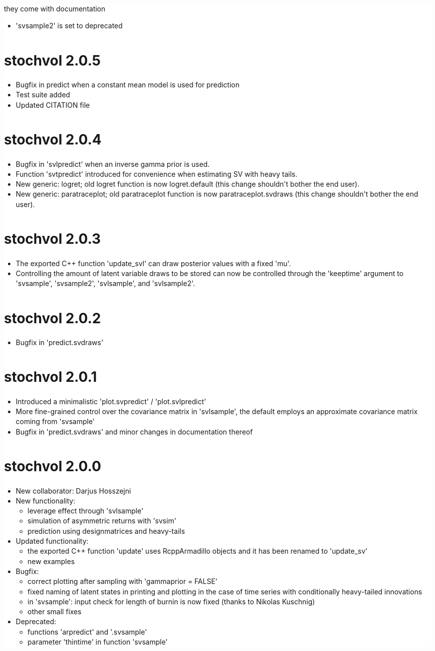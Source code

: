   they come with documentation
- 'svsample2' is set to deprecated

# stochvol 2.0.5

- Bugfix in predict when a constant mean model is used for prediction
- Test suite added
- Updated CITATION file

# stochvol 2.0.4

- Bugfix in 'svlpredict' when an inverse gamma prior is used.
- Function 'svtpredict' introduced for convenience when estimating
  SV with heavy tails.
- New generic: logret; old logret function is now logret.default
  (this change shouldn't bother the end user).
- New generic: paratraceplot; old paratraceplot function is now
  paratraceplot.svdraws (this change shouldn't bother the end user).

# stochvol 2.0.3

- The exported C++ function 'update_svl' can draw posterior values
  with a fixed 'mu'.
- Controlling the amount of latent variable draws to be stored can now be
  controlled through the 'keeptime' argument to 'svsample', 'svsample2',
  'svlsample', and 'svlsample2'.

# stochvol 2.0.2

- Bugfix in 'predict.svdraws'

# stochvol 2.0.1

- Introduced a minimalistic 'plot.svpredict' / 'plot.svlpredict'
- More fine-grained control over the covariance matrix in 'svlsample',
  the default employs an approximate covariance matrix coming from 'svsample'
- Bugfix in 'predict.svdraws' and minor changes in documentation thereof

# stochvol 2.0.0

- New collaborator: Darjus Hosszejni
- New functionality:
  - leverage effect through 'svlsample'
  - simulation of asymmetric returns with 'svsim'
  - prediction using designmatrices and heavy-tails
- Updated functionality:
  - the exported C++ function 'update' uses RcppArmadillo objects and
    it has been renamed to 'update_sv'
  - new examples
- Bugfix:
  - correct plotting after sampling with 'gammaprior = FALSE'
  - fixed naming of latent states in printing and plotting in the case of time
    series with conditionally heavy-tailed innovations
  - in 'svsample': input check for length of burnin is now fixed (thanks
    to Nikolas Kuschnig)
  - other small fixes
- Deprecated:
  - functions 'arpredict' and '.svsample'
  - parameter 'thintime' in function 'svsample'
